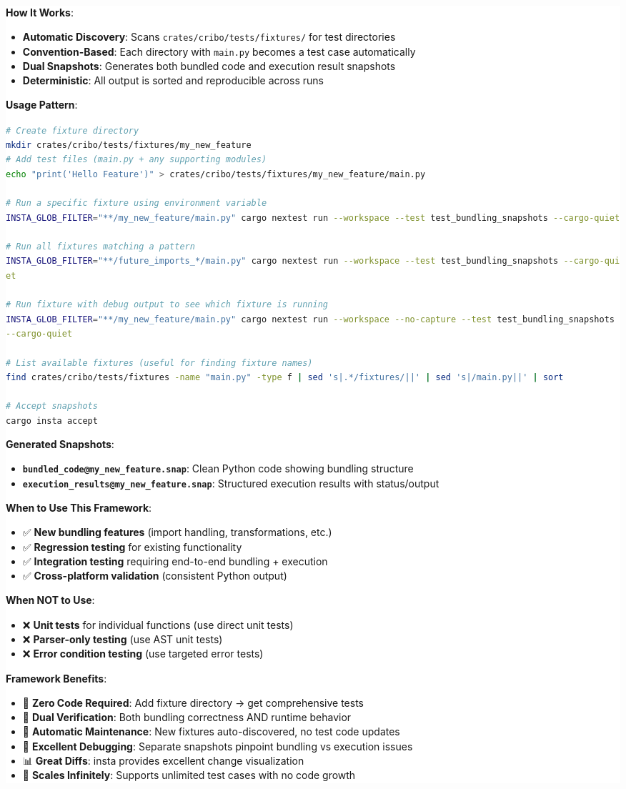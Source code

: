 **How It Works**:

- **Automatic Discovery**: Scans `crates/cribo/tests/fixtures/` for test directories
- **Convention-Based**: Each directory with `main.py` becomes a test case automatically
- **Dual Snapshots**: Generates both bundled code and execution result snapshots
- **Deterministic**: All output is sorted and reproducible across runs

**Usage Pattern**:

```bash
# Create fixture directory
mkdir crates/cribo/tests/fixtures/my_new_feature
# Add test files (main.py + any supporting modules)
echo "print('Hello Feature')" > crates/cribo/tests/fixtures/my_new_feature/main.py

# Run a specific fixture using environment variable
INSTA_GLOB_FILTER="**/my_new_feature/main.py" cargo nextest run --workspace --test test_bundling_snapshots --cargo-quiet

# Run all fixtures matching a pattern
INSTA_GLOB_FILTER="**/future_imports_*/main.py" cargo nextest run --workspace --test test_bundling_snapshots --cargo-quiet

# Run fixture with debug output to see which fixture is running
INSTA_GLOB_FILTER="**/my_new_feature/main.py" cargo nextest run --workspace --no-capture --test test_bundling_snapshots --cargo-quiet

# List available fixtures (useful for finding fixture names)
find crates/cribo/tests/fixtures -name "main.py" -type f | sed 's|.*/fixtures/||' | sed 's|/main.py||' | sort

# Accept snapshots
cargo insta accept
```

**Generated Snapshots**:

- **`bundled_code@my_new_feature.snap`**: Clean Python code showing bundling structure
- **`execution_results@my_new_feature.snap`**: Structured execution results with status/output

**When to Use This Framework**:

- ✅ **New bundling features** (import handling, transformations, etc.)
- ✅ **Regression testing** for existing functionality
- ✅ **Integration testing** requiring end-to-end bundling + execution
- ✅ **Cross-platform validation** (consistent Python output)

**When NOT to Use**:

- ❌ **Unit tests** for individual functions (use direct unit tests)
- ❌ **Parser-only testing** (use AST unit tests)
- ❌ **Error condition testing** (use targeted error tests)

**Framework Benefits**:

- 🎯 **Zero Code Required**: Add fixture directory → get comprehensive tests
- 📸 **Dual Verification**: Both bundling correctness AND runtime behavior
- 🔄 **Automatic Maintenance**: New fixtures auto-discovered, no test code updates
- 🐛 **Excellent Debugging**: Separate snapshots pinpoint bundling vs execution issues
- 📊 **Great Diffs**: insta provides excellent change visualization
- 🚀 **Scales Infinitely**: Supports unlimited test cases with no code growth

